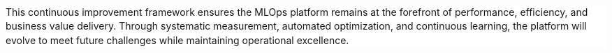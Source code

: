 This continuous improvement framework ensures the MLOps platform remains at the forefront of performance, efficiency, and business value delivery. Through systematic measurement, automated optimization, and continuous learning, the platform will evolve to meet future challenges while maintaining operational excellence.